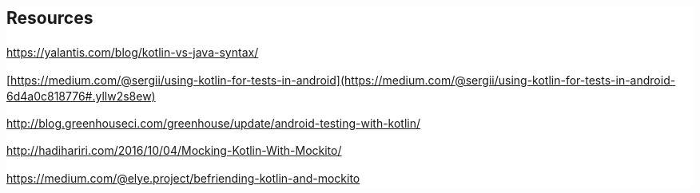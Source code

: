## Resources

<a href="https://yalantis.com/blog/kotlin-vs-java-syntax/" target="_blank">https://yalantis.com/blog/kotlin-vs-java-syntax/</a>
  
[https://medium.com/@sergii/using-kotlin-for-tests-in-android](https://medium.com/@sergii/using-kotlin-for-tests-in-android-6d4a0c818776#.yllw2s8ew)
  
<a href="http://blog.greenhouseci.com/greenhouse/update/android-testing-with-kotlin/" target="_blank">http://blog.greenhouseci.com/greenhouse/update/android-testing-with-kotlin/</a>
  
<a href="http://hadihariri.com/2016/10/04/Mocking-Kotlin-With-Mockito/" target="_blank">http://hadihariri.com/2016/10/04/Mocking-Kotlin-With-Mockito/</a>
  
<a href="https://medium.com/@elye.project/befriending-kotlin-and-mockito-1c2e7b0ef791#.35tvarv9h" target="_blank">https://medium.com/@elye.project/befriending-kotlin-and-mockito</a>